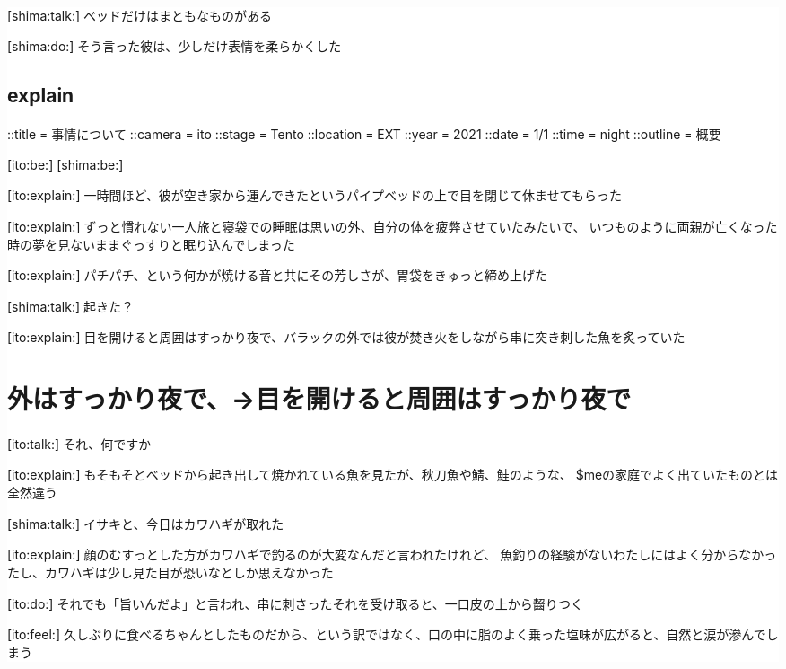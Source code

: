 [shima:talk:]
ベッドだけはまともなものがある

[shima:do:]
そう言った彼は、少しだけ表情を柔らかくした

## explain

::title = 事情について
::camera = ito
::stage = Tento
::location = EXT
::year = 2021
::date = 1/1
::time = night
::outline = 概要

[ito:be:]
[shima:be:]

[ito:explain:]
一時間ほど、彼が空き家から運んできたというパイプベッドの上で目を閉じて休ませてもらった

[ito:explain:]
ずっと慣れない一人旅と寝袋での睡眠は思いの外、自分の体を疲弊させていたみたいで、
いつものように両親が亡くなった時の夢を見ないままぐっすりと眠り込んでしまった

[ito:explain:]
パチパチ、という何かが焼ける音と共にその芳しさが、胃袋をきゅっと締め上げた

[shima:talk:]
起きた？

[ito:explain:]
目を開けると周囲はすっかり夜で、バラックの外では彼が焚き火をしながら串に突き刺した魚を炙っていた

# 外はすっかり夜で、→目を開けると周囲はすっかり夜で

[ito:talk:]
それ、何ですか

[ito:explain:]
もそもそとベッドから起き出して焼かれている魚を見たが、秋刀魚や鯖、鮭のような、
$meの家庭でよく出ていたものとは全然違う

[shima:talk:]
イサキと、今日はカワハギが取れた

[ito:explain:]
顔のむすっとした方がカワハギで釣るのが大変なんだと言われたけれど、
魚釣りの経験がないわたしにはよく分からなかったし、カワハギは少し見た目が恐いなとしか思えなかった

[ito:do:]
それでも「旨いんだよ」と言われ、串に刺さったそれを受け取ると、一口皮の上から齧りつく

[ito:feel:]
久しぶりに食べるちゃんとしたものだから、という訳ではなく、口の中に脂のよく乗った塩味が広がると、自然と涙が滲んでしまう

